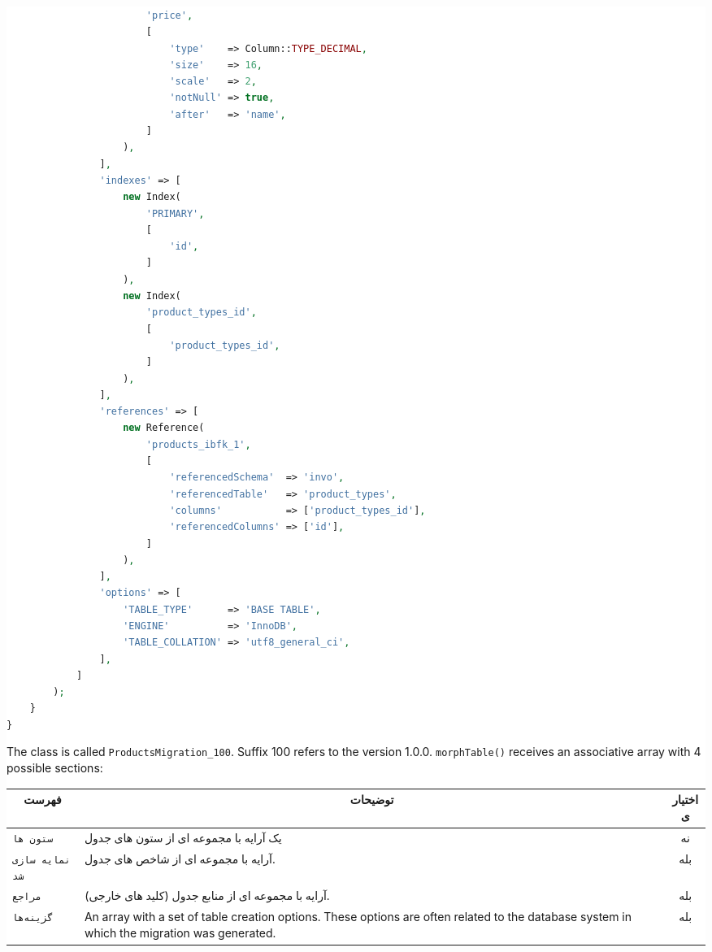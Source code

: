 ```php
                        'price',
                        [
                            'type'    => Column::TYPE_DECIMAL,
                            'size'    => 16,
                            'scale'   => 2,
                            'notNull' => true,
                            'after'   => 'name',
                        ]
                    ),
                ],
                'indexes' => [
                    new Index(
                        'PRIMARY',
                        [
                            'id',
                        ]
                    ),
                    new Index(
                        'product_types_id',
                        [
                            'product_types_id',
                        ]
                    ),
                ],
                'references' => [
                    new Reference(
                        'products_ibfk_1',
                        [
                            'referencedSchema'  => 'invo',
                            'referencedTable'   => 'product_types',
                            'columns'           => ['product_types_id'],
                            'referencedColumns' => ['id'],
                        ]
                    ),
                ],
                'options' => [
                    'TABLE_TYPE'      => 'BASE TABLE',
                    'ENGINE'          => 'InnoDB',
                    'TABLE_COLLATION' => 'utf8_general_ci',
                ],
            ]
        );
    }
}
```

The class is called `ProductsMigration_100`. Suffix 100 refers to the version 1.0.0. `morphTable()` receives an associative array with 4 possible sections:

| فهرست           | توضیحات                                                                                                                                     | اختیاری |
| --------------- | ------------------------------------------------------------------------------------------------------------------------------------------- |:-------:|
| `ستون ها`       | یک آرایه با مجموعه ای از ستون های جدول                                                                                                      |   نه    |
| `نمایه سازی شد` | آرایه با مجموعه ای از شاخص های جدول.                                                                                                        |   بله   |
| `مراجع`         | آرایه با مجموعه ای از منابع جدول (کلید های خارجی).                                                                                          |   بله   |
| `گزینه‌ها`      | An array with a set of table creation options. These options are often related to the database system in which the migration was generated. |   بله   |
